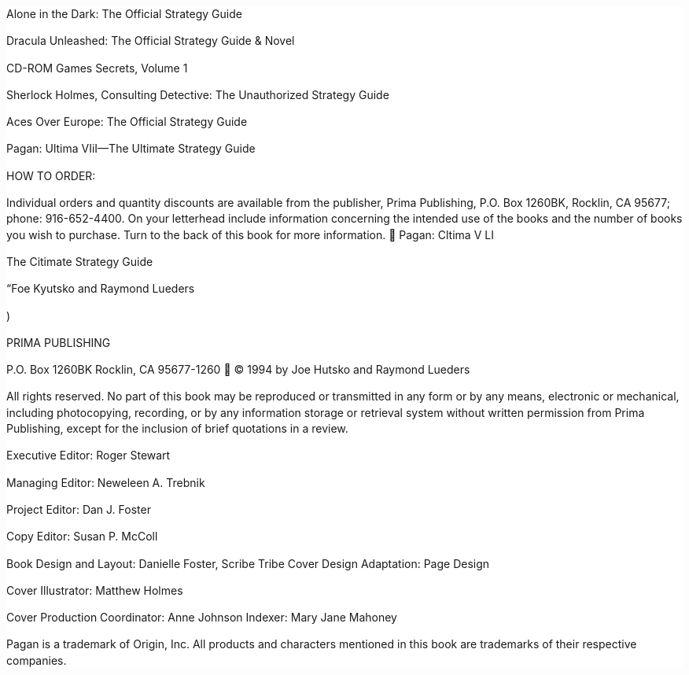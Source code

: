 Alone in the Dark: The Official Strategy Guide

Dracula Unleashed: The Official Strategy Guide & Novel

CD-ROM Games Secrets, Volume 1

Sherlock Holmes, Consulting Detective: The Unauthorized Strategy Guide

Aces Over Europe: The Official Strategy Guide

Pagan: Ultima VIiI—The Ultimate Strategy Guide

HOW TO ORDER:

Individual orders and quantity discounts are available from the publisher, Prima Publishing,
P.O. Box 1260BK, Rocklin, CA 95677; phone: 916-652-4400. On your letterhead include
information concerning the intended use of the books and the number of books you wish to
purchase. Turn to the back of this book for more information.

Pagan: Cltima V LI

The Citimate Strategy Guide

“Foe Kyutsko
and
Raymond Lueders

)

PRIMA PUBLISHING

P.O. Box 1260BK
Rocklin, CA 95677-1260

© 1994 by Joe Hutsko and Raymond Lueders

All rights reserved. No part of this book may be reproduced or
transmitted in any form or by any means, electronic or mechanical,
including photocopying, recording, or by any information storage
or retrieval system without written permission from Prima Publishing,
except for the inclusion of brief quotations in a review.

Executive Editor: Roger Stewart

Managing Editor: Neweleen A. Trebnik

Project Editor: Dan J. Foster

Copy Editor: Susan P. McColl

Book Design and Layout: Danielle Foster, Scribe Tribe
Cover Design Adaptation: Page Design

Cover Illustrator: Matthew Holmes

Cover Production Coordinator: Anne Johnson
Indexer: Mary Jane Mahoney

Pagan is a trademark of Origin, Inc.
All products and characters mentioned in this book are trademarks
of their respective companies.
